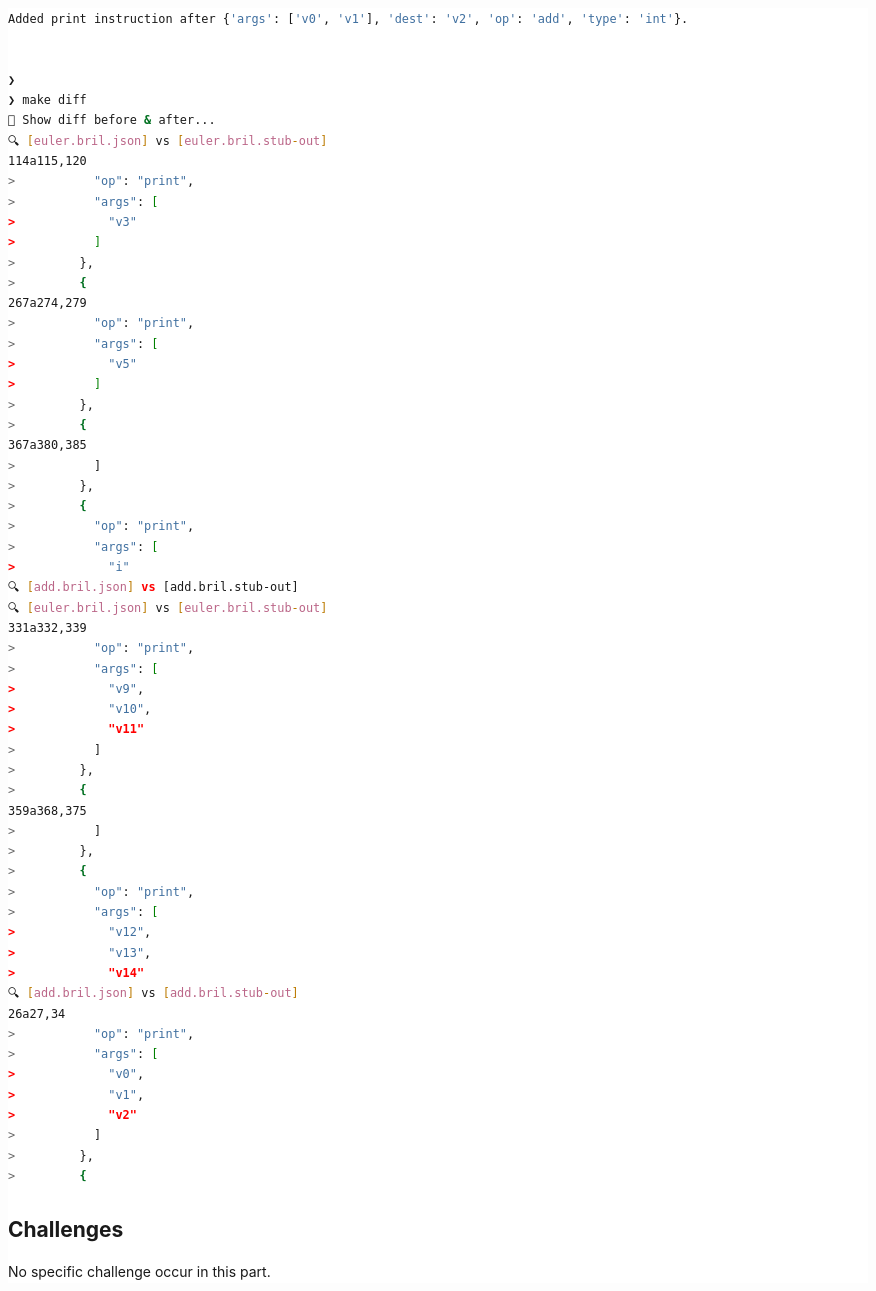 ```bash
Added print instruction after {'args': ['v0', 'v1'], 'dest': 'v2', 'op': 'add', 'type': 'int'}.


❯ 
❯ make diff
🧐 Show diff before & after...
🔍 [euler.bril.json] vs [euler.bril.stub-out]
114a115,120
>           "op": "print",
>           "args": [
>             "v3"
>           ]
>         },
>         {
267a274,279
>           "op": "print",
>           "args": [
>             "v5"
>           ]
>         },
>         {
367a380,385
>           ]
>         },
>         {
>           "op": "print",
>           "args": [
>             "i"
🔍 [add.bril.json] vs [add.bril.stub-out]
🔍 [euler.bril.json] vs [euler.bril.stub-out]
331a332,339
>           "op": "print",
>           "args": [
>             "v9",
>             "v10",
>             "v11"
>           ]
>         },
>         {
359a368,375
>           ]
>         },
>         {
>           "op": "print",
>           "args": [
>             "v12",
>             "v13",
>             "v14"
🔍 [add.bril.json] vs [add.bril.stub-out]
26a27,34
>           "op": "print",
>           "args": [
>             "v0",
>             "v1",
>             "v2"
>           ]
>         },
>         {
```

## Challenges
No specific challenge occur in this part. 